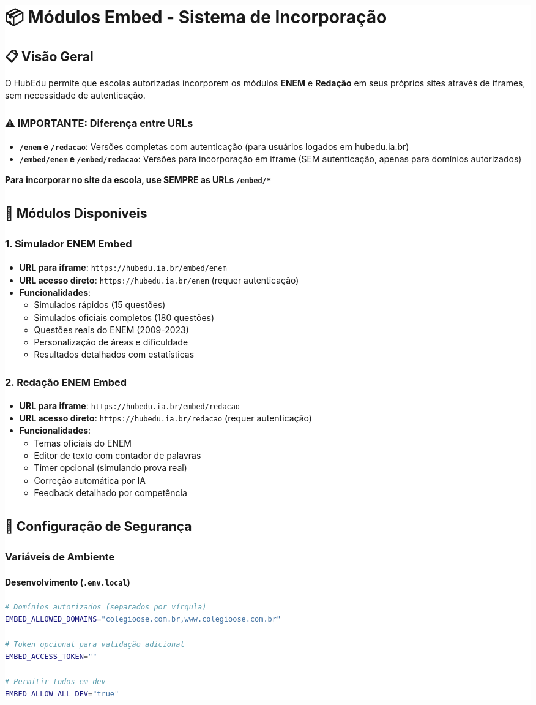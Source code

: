 # 📦 Módulos Embed - Sistema de Incorporação

## 📋 Visão Geral

O HubEdu permite que escolas autorizadas incorporem os módulos **ENEM** e **Redação** em seus próprios sites através de iframes, sem necessidade de autenticação.

### ⚠️ IMPORTANTE: Diferença entre URLs

- **`/enem` e `/redacao`**: Versões completas com autenticação (para usuários logados em hubedu.ia.br)
- **`/embed/enem` e `/embed/redacao`**: Versões para incorporação em iframe (SEM autenticação, apenas para domínios autorizados)

**Para incorporar no site da escola, use SEMPRE as URLs `/embed/*`**

## 🎯 Módulos Disponíveis

### 1. **Simulador ENEM Embed**
- **URL para iframe**: `https://hubedu.ia.br/embed/enem`
- **URL acesso direto**: `https://hubedu.ia.br/enem` (requer autenticação)
- **Funcionalidades**:
  - Simulados rápidos (15 questões)
  - Simulados oficiais completos (180 questões)
  - Questões reais do ENEM (2009-2023)
  - Personalização de áreas e dificuldade
  - Resultados detalhados com estatísticas

### 2. **Redação ENEM Embed**
- **URL para iframe**: `https://hubedu.ia.br/embed/redacao`
- **URL acesso direto**: `https://hubedu.ia.br/redacao` (requer autenticação)
- **Funcionalidades**:
  - Temas oficiais do ENEM
  - Editor de texto com contador de palavras
  - Timer opcional (simulando prova real)
  - Correção automática por IA
  - Feedback detalhado por competência

## 🔐 Configuração de Segurança

### Variáveis de Ambiente

#### Desenvolvimento (`.env.local`)
```bash
# Domínios autorizados (separados por vírgula)
EMBED_ALLOWED_DOMAINS="colegioose.com.br,www.colegioose.com.br"

# Token opcional para validação adicional
EMBED_ACCESS_TOKEN=""

# Permitir todos em dev
EMBED_ALLOW_ALL_DEV="true"
```
